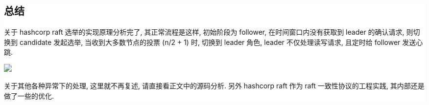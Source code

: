 ## 总结

关于 hashcorp raft 选举的实现原理分析完了, 其正常流程是这样, 初始阶段为 follower, 在时间窗口内没有获取到 leader 的确认请求, 则切换到 candidate 发起选举, 当收到大多数节点的投票 (n/2 + 1) 时, 切换到 leader 角色, leader 不仅处理读写请求, 且定时给 follower 发送心跳.

![](https://xiaorui-cc.oss-cn-hangzhou.aliyuncs.com/images/202302/202302162223801.png)

关于其他各种异常下的处理, 这里就不再复述, 请直接看正文中的源码分析. 另外 hashcorp raft 作为 raft 一致性协议的工程实践, 其内部还是做了一些的优化.
